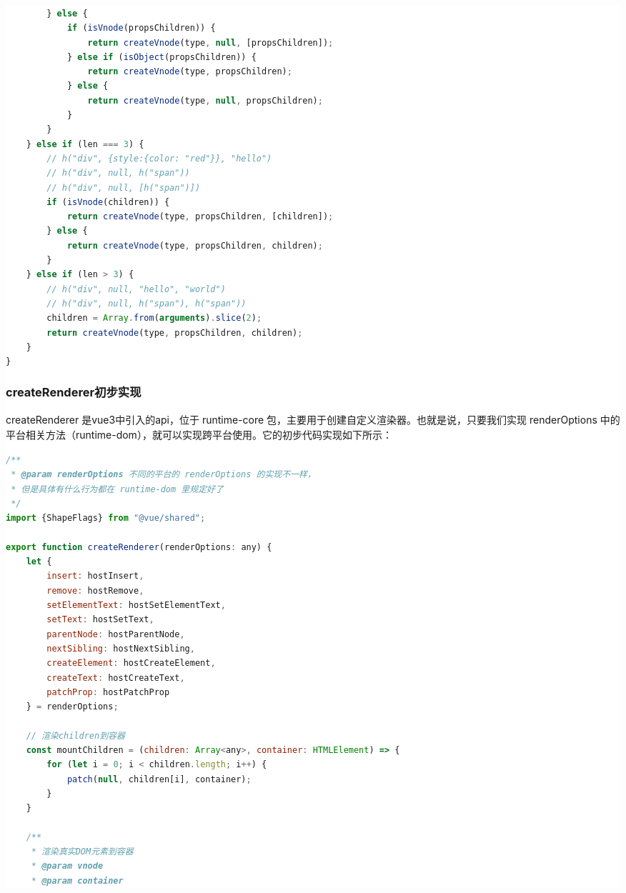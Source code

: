 ```js
        } else {
            if (isVnode(propsChildren)) {
                return createVnode(type, null, [propsChildren]);
            } else if (isObject(propsChildren)) {
                return createVnode(type, propsChildren);
            } else {
                return createVnode(type, null, propsChildren);
            }
        }
    } else if (len === 3) {
        // h("div", {style:{color: "red"}}, "hello")
        // h("div", null, h("span"))
        // h("div", null, [h("span")])
        if (isVnode(children)) {
            return createVnode(type, propsChildren, [children]);
        } else {
            return createVnode(type, propsChildren, children);
        }
    } else if (len > 3) {
        // h("div", null, "hello", "world")
        // h("div", null, h("span"), h("span"))
        children = Array.from(arguments).slice(2);
        return createVnode(type, propsChildren, children);
    }
}
```



### createRenderer初步实现

createRenderer 是vue3中引入的api，位于 runtime-core 包，主要用于创建自定义渲染器。也就是说，只要我们实现 renderOptions 中的平台相关方法（runtime-dom），就可以实现跨平台使用。它的初步代码实现如下所示：

```js
/**
 * @param renderOptions 不同的平台的 renderOptions 的实现不一样，
 * 但是具体有什么行为都在 runtime-dom 里规定好了
 */
import {ShapeFlags} from "@vue/shared";

export function createRenderer(renderOptions: any) {
    let {
        insert: hostInsert,
        remove: hostRemove,
        setElementText: hostSetElementText,
        setText: hostSetText,
        parentNode: hostParentNode,
        nextSibling: hostNextSibling,
        createElement: hostCreateElement,
        createText: hostCreateText,
        patchProp: hostPatchProp
    } = renderOptions;

    // 渲染children到容器
    const mountChildren = (children: Array<any>, container: HTMLElement) => {
        for (let i = 0; i < children.length; i++) {
            patch(null, children[i], container);
        }
    }

    /**
     * 渲染真实DOM元素到容器
     * @param vnode
     * @param container
```